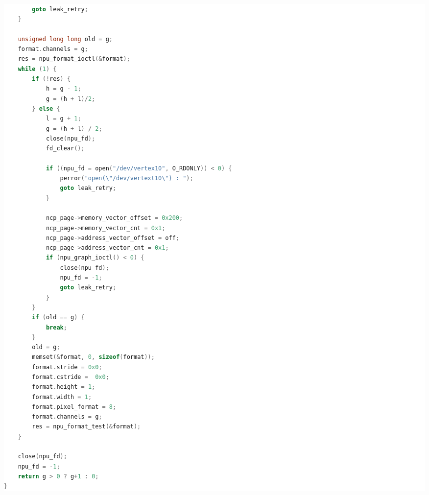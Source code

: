 ```c++
        goto leak_retry;
    }

    unsigned long long old = g;
    format.channels = g;
    res = npu_format_ioctl(&format);
    while (1) {
        if (!res) {
            h = g - 1;
            g = (h + l)/2;
        } else {
            l = g + 1;
            g = (h + l) / 2;
            close(npu_fd);
            fd_clear();

            if ((npu_fd = open("/dev/vertex10", O_RDONLY)) < 0) {
                perror("open(\"/dev/vertext10\") : ");
                goto leak_retry;
            }

            ncp_page->memory_vector_offset = 0x200;
            ncp_page->memory_vector_cnt = 0x1;
            ncp_page->address_vector_offset = off;
            ncp_page->address_vector_cnt = 0x1;
            if (npu_graph_ioctl() < 0) {
                close(npu_fd);
                npu_fd = -1;
                goto leak_retry;
            }
        }
        if (old == g) {
            break;
        }
        old = g;
        memset(&format, 0, sizeof(format));
        format.stride = 0x0;
        format.cstride =  0x0;
        format.height = 1;
        format.width = 1;
        format.pixel_format = 8;
        format.channels = g;
        res = npu_format_test(&format);
    }
  
    close(npu_fd);
    npu_fd = -1;
    return g > 0 ? g+1 : 0;
}
```
